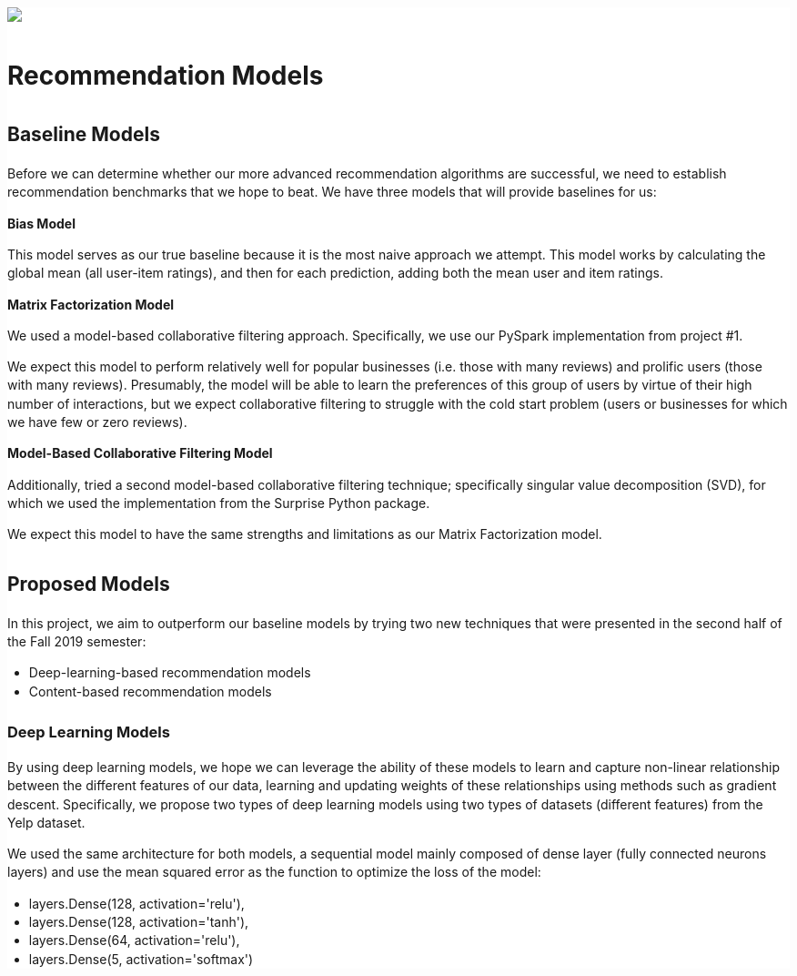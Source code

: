 <img src="/assets/img/portfolio/yelp/Mean_rating_by_user_business_activity.png" style="display: block; margin: auto;" />

   
# Recommendation Models

## Baseline Models

Before we can determine whether our more advanced recommendation algorithms are successful, we need to establish recommendation benchmarks that we hope to beat. We have three models that will provide baselines for us:

**Bias Model**

This model serves as our true baseline because it is the most naive approach we attempt. This model works by calculating the global mean (all user-item ratings), and then for each prediction, adding both the mean user and item ratings. 

**Matrix Factorization Model**

We used a model-based collaborative filtering approach. Specifically, we use our PySpark implementation from project #1.

We expect this model to perform relatively well for popular businesses (i.e. those with many reviews) and prolific users (those with many reviews). Presumably, the model will be able to learn the preferences of this group of users by virtue of their high number of interactions, but we expect collaborative filtering to struggle with the cold start problem (users or businesses for which we have few or zero reviews).

**Model-Based Collaborative Filtering Model**

Additionally, tried a second model-based collaborative filtering technique; specifically singular value decomposition (SVD), for which we used the implementation from the Surprise Python package.

We expect this model to have the same strengths and limitations as our Matrix Factorization model.

## Proposed Models

In this project, we aim to outperform our baseline models by trying two new techniques that were presented in the second half of the Fall 2019 semester: 

- Deep-learning-based recommendation models
- Content-based recommendation models

### Deep Learning Models

By using deep learning models, we hope we can leverage the ability of these models to learn and capture non-linear relationship between the different features of our data, learning and updating weights of these relationships using methods such as gradient descent. Specifically, we propose two types of deep learning models using two types of datasets (different features) from the Yelp dataset. 

We used the same architecture for both models, a sequential model mainly composed of dense layer (fully connected neurons layers) and use the mean squared error as the function to optimize the loss of the model:

- layers.Dense(128, activation='relu'),
- layers.Dense(128, activation='tanh'),
- layers.Dense(64, activation='relu'),
- layers.Dense(5, activation='softmax')
